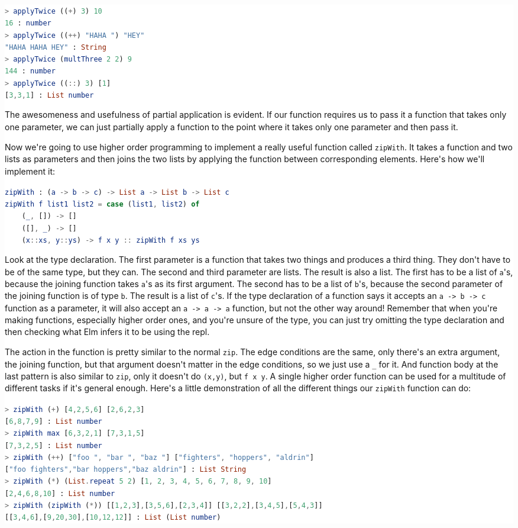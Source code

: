 ```elm
> applyTwice ((+) 3) 10
16 : number
> applyTwice ((++) "HAHA ") "HEY"
"HAHA HAHA HEY" : String
> applyTwice (multThree 2 2) 9
144 : number
> applyTwice ((::) 3) [1]
[3,3,1] : List number
```

The awesomeness and usefulness of partial application is evident. If our
function requires us to pass it a function that takes only one
parameter, we can just partially apply a function to the point where it
takes only one parameter and then pass it.

Now we're going to use higher order programming to implement a really
useful function called `zipWith`. It takes a function and two lists as 
parameters and then joins the two lists by applying the function between 
corresponding elements. Here's how we'll implement it:

```elm
zipWith : (a -> b -> c) -> List a -> List b -> List c
zipWith f list1 list2 = case (list1, list2) of
    (_, []) -> []
    ([], _) -> []
    (x::xs, y::ys) -> f x y :: zipWith f xs ys
```

Look at the type declaration. The first parameter is a function that
takes two things and produces a third thing. They don't have to be of
the same type, but they can. The second and third parameter are lists.
The result is also a list. The first has to be a list of `a`'s, because
the joining function takes `a`'s as its first argument. The second has to
be a list of `b`'s, because the second parameter of the joining function
is of type `b`. The result is a list of `c`'s. If the type declaration of a
function says it accepts an `a -> b -> c` function as a parameter, it
will also accept an `a -> a -> a` function, but not the other way
around! Remember that when you're making functions, especially higher
order ones, and you're unsure of the type, you can just try omitting the
type declaration and then checking what Elm infers it to be using the repl.

The action in the function is pretty similar to the normal `zip`. The edge
conditions are the same, only there's an extra argument, the joining
function, but that argument doesn't matter in the edge conditions, so we
just use a `_` for it. And function body at the last pattern is also
similar to `zip`, only it doesn't do `(x,y)`, but `f x y`. A single higher
order function can be used for a multitude of different tasks if it's
general enough. Here's a little demonstration of all the different
things our `zipWith` function can do:

```elm
> zipWith (+) [4,2,5,6] [2,6,2,3]
[6,8,7,9] : List number
> zipWith max [6,3,2,1] [7,3,1,5]
[7,3,2,5] : List number
> zipWith (++) ["foo ", "bar ", "baz "] ["fighters", "hoppers", "aldrin"]
["foo fighters","bar hoppers","baz aldrin"] : List String
> zipWith (*) (List.repeat 5 2) [1, 2, 3, 4, 5, 6, 7, 8, 9, 10]
[2,4,6,8,10] : List number
> zipWith (zipWith (*)) [[1,2,3],[3,5,6],[2,3,4]] [[3,2,2],[3,4,5],[5,4,3]]
[[3,4,6],[9,20,30],[10,12,12]] : List (List number)
```
